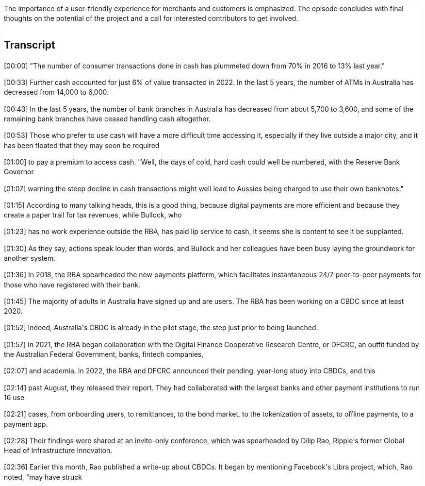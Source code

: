 The importance of a user-friendly experience for merchants and customers is emphasized. The episode concludes with final thoughts on the potential of the project and a call for interested contributors to get involved.

## Transcript

[00:00] "The number of consumer transactions done in cash has plummeted down from 70% in 2016 to 13% last year."

[00:33] Further cash accounted for just 6% of value transacted in 2022. In the last 5 years, the number of ATMs in Australia has decreased from 14,000 to 6,000.

[00:43] In the last 5 years, the number of bank branches in Australia has decreased from about 5,700 to 3,600, and some of the remaining bank branches have ceased handling cash altogether.

[00:53] Those who prefer to use cash will have a more difficult time accessing it, especially if they live outside a major city, and it has been floated that they may soon be required

[01:00] to pay a premium to access cash. "Well, the days of cold, hard cash could well be numbered, with the Reserve Bank Governor

[01:07] warning the steep decline in cash transactions might well lead to Aussies being charged to use their own banknotes."

[01:15] According to many talking heads, this is a good thing, because digital payments are more efficient and because they create a paper trail for tax revenues, while Bullock, who

[01:23] has no work experience outside the RBA, has paid lip service to cash, it seems she is content to see it be supplanted.

[01:30] As they say, actions speak louder than words, and Bullock and her colleagues have been busy laying the groundwork for another system.

[01:36] In 2018, the RBA spearheaded the new payments platform, which facilitates instantaneous 24/7 peer-to-peer payments for those who have registered with their bank.

[01:45] The majority of adults in Australia have signed up and are users. The RBA has been working on a CBDC since at least 2020.

[01:52] Indeed, Australia's CBDC is already in the pilot stage, the step just prior to being launched.

[01:57] In 2021, the RBA began collaboration with the Digital Finance Cooperative Research Centre, or DFCRC, an outfit funded by the Australian Federal Government, banks, fintech companies,

[02:07] and academia. In 2022, the RBA and DFCRC announced their pending, year-long study into CBDCs, and this

[02:14] past August, they released their report. They had collaborated with the largest banks and other payment institutions to run 16 use

[02:21] cases, from onboarding users, to remittances, to the bond market, to the tokenization of assets, to offline payments, to a payment app.

[02:28] Their findings were shared at an invite-only conference, which was spearheaded by Dilip Rao, Ripple's former Global Head of Infrastructure Innovation.

[02:36] Earlier this month, Rao published a write-up about CBDCs. It began by mentioning Facebook's Libra project, which, Rao noted, "may have struck
